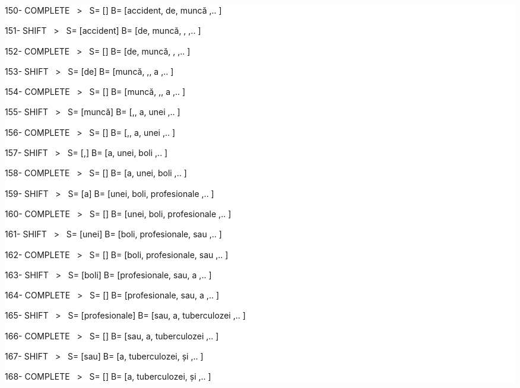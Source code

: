 

150- COMPLETE&nbsp;&nbsp;&nbsp;>&nbsp;&nbsp;&nbsp;S= []   B= [accident, de, muncă ,.. ]



151- SHIFT&nbsp;&nbsp;&nbsp;>&nbsp;&nbsp;&nbsp;S= [accident]   B= [de, muncă, , ,.. ]



152- COMPLETE&nbsp;&nbsp;&nbsp;>&nbsp;&nbsp;&nbsp;S= []   B= [de, muncă, , ,.. ]



153- SHIFT&nbsp;&nbsp;&nbsp;>&nbsp;&nbsp;&nbsp;S= [de]   B= [muncă, ,, a ,.. ]



154- COMPLETE&nbsp;&nbsp;&nbsp;>&nbsp;&nbsp;&nbsp;S= []   B= [muncă, ,, a ,.. ]



155- SHIFT&nbsp;&nbsp;&nbsp;>&nbsp;&nbsp;&nbsp;S= [muncă]   B= [,, a, unei ,.. ]



156- COMPLETE&nbsp;&nbsp;&nbsp;>&nbsp;&nbsp;&nbsp;S= []   B= [,, a, unei ,.. ]



157- SHIFT&nbsp;&nbsp;&nbsp;>&nbsp;&nbsp;&nbsp;S= [,]   B= [a, unei, boli ,.. ]



158- COMPLETE&nbsp;&nbsp;&nbsp;>&nbsp;&nbsp;&nbsp;S= []   B= [a, unei, boli ,.. ]



159- SHIFT&nbsp;&nbsp;&nbsp;>&nbsp;&nbsp;&nbsp;S= [a]   B= [unei, boli, profesionale ,.. ]



160- COMPLETE&nbsp;&nbsp;&nbsp;>&nbsp;&nbsp;&nbsp;S= []   B= [unei, boli, profesionale ,.. ]



161- SHIFT&nbsp;&nbsp;&nbsp;>&nbsp;&nbsp;&nbsp;S= [unei]   B= [boli, profesionale, sau ,.. ]



162- COMPLETE&nbsp;&nbsp;&nbsp;>&nbsp;&nbsp;&nbsp;S= []   B= [boli, profesionale, sau ,.. ]



163- SHIFT&nbsp;&nbsp;&nbsp;>&nbsp;&nbsp;&nbsp;S= [boli]   B= [profesionale, sau, a ,.. ]



164- COMPLETE&nbsp;&nbsp;&nbsp;>&nbsp;&nbsp;&nbsp;S= []   B= [profesionale, sau, a ,.. ]



165- SHIFT&nbsp;&nbsp;&nbsp;>&nbsp;&nbsp;&nbsp;S= [profesionale]   B= [sau, a, tuberculozei ,.. ]



166- COMPLETE&nbsp;&nbsp;&nbsp;>&nbsp;&nbsp;&nbsp;S= []   B= [sau, a, tuberculozei ,.. ]



167- SHIFT&nbsp;&nbsp;&nbsp;>&nbsp;&nbsp;&nbsp;S= [sau]   B= [a, tuberculozei, și ,.. ]



168- COMPLETE&nbsp;&nbsp;&nbsp;>&nbsp;&nbsp;&nbsp;S= []   B= [a, tuberculozei, și ,.. ]

